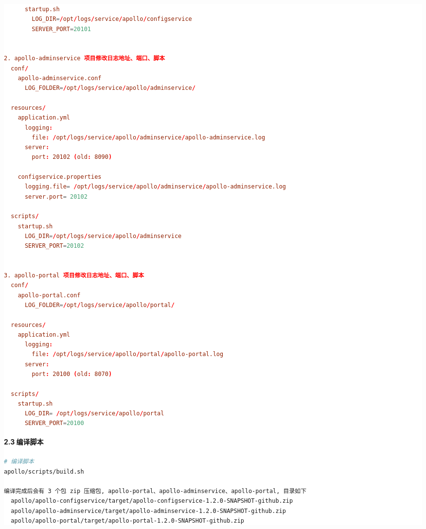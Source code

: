 ``` conf
      startup.sh
        LOG_DIR=/opt/logs/service/apollo/configservice
        SERVER_PORT=20101


2. apollo-adminservice 项目修改日志地址、端口、脚本
  conf/
    apollo-adminservice.conf
      LOG_FOLDER=/opt/logs/service/apollo/adminservice/

  resources/
    application.yml
      logging:
        file: /opt/logs/service/apollo/adminservice/apollo-adminservice.log
      server:
        port: 20102 (old: 8090)

    configservice.properties
      logging.file= /opt/logs/service/apollo/adminservice/apollo-adminservice.log
      server.port= 20102

  scripts/
    startup.sh
      LOG_DIR=/opt/logs/service/apollo/adminservice
      SERVER_PORT=20102


3. apollo-portal 项目修改日志地址、端口、脚本
  conf/
    apollo-portal.conf
      LOG_FOLDER=/opt/logs/service/apollo/portal/

  resources/
    application.yml
      logging:
        file: /opt/logs/service/apollo/portal/apollo-portal.log
      server:
        port: 20100 (old: 8070)

  scripts/
    startup.sh
      LOG_DIR= /opt/logs/service/apollo/portal
      SERVER_PORT=20100
```


#### 2.3 编译脚本

``` sh
# 编译脚本
apollo/scripts/build.sh

编译完成后会有 3 个包 zip 压缩包, apollo-portal、apollo-adminservice、apollo-portal, 目录如下
  apollo/apollo-configservice/target/apollo-configservice-1.2.0-SNAPSHOT-github.zip
  apollo/apollo-adminservice/target/apollo-adminservice-1.2.0-SNAPSHOT-github.zip
  apollo/apollo-portal/target/apollo-portal-1.2.0-SNAPSHOT-github.zip  
```
